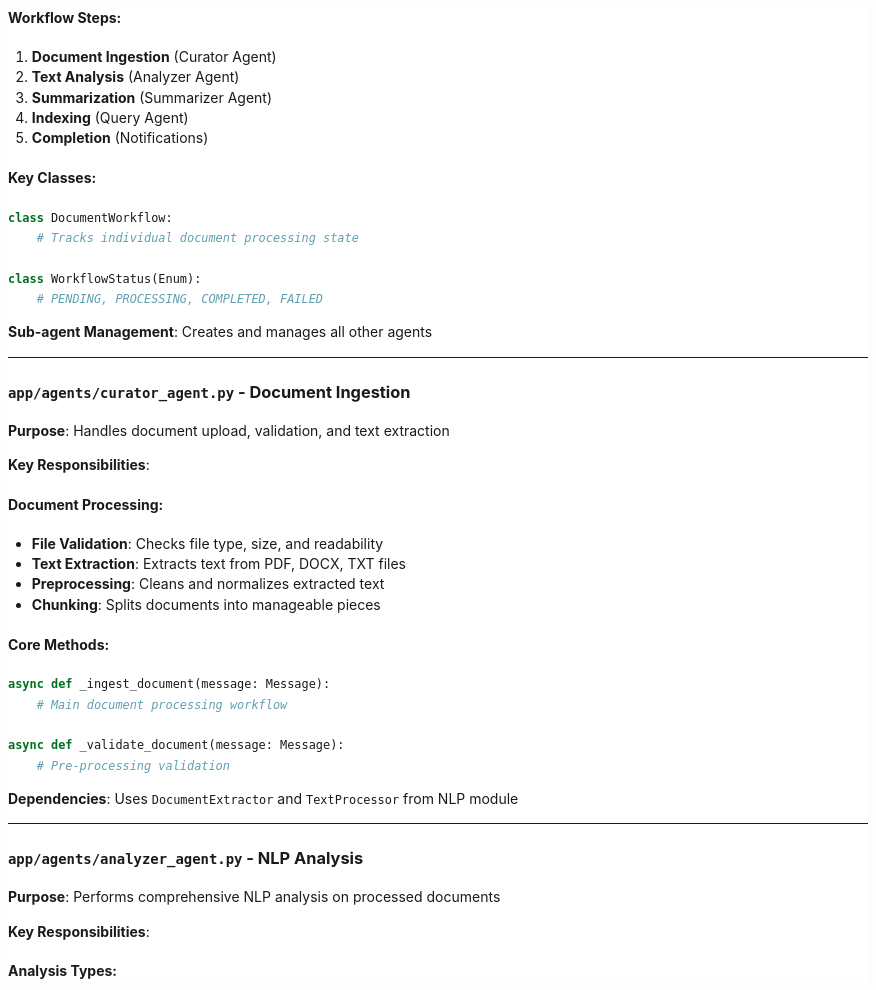 #### **Workflow Steps**:

1. **Document Ingestion** (Curator Agent)
2. **Text Analysis** (Analyzer Agent)
3. **Summarization** (Summarizer Agent)
4. **Indexing** (Query Agent)
5. **Completion** (Notifications)

#### **Key Classes**:

```python
class DocumentWorkflow:
    # Tracks individual document processing state

class WorkflowStatus(Enum):
    # PENDING, PROCESSING, COMPLETED, FAILED
```

**Sub-agent Management**: Creates and manages all other agents

---

### `app/agents/curator_agent.py` - Document Ingestion

**Purpose**: Handles document upload, validation, and text extraction

**Key Responsibilities**:

#### **Document Processing**:

- **File Validation**: Checks file type, size, and readability
- **Text Extraction**: Extracts text from PDF, DOCX, TXT files
- **Preprocessing**: Cleans and normalizes extracted text
- **Chunking**: Splits documents into manageable pieces

#### **Core Methods**:

```python
async def _ingest_document(message: Message):
    # Main document processing workflow

async def _validate_document(message: Message):
    # Pre-processing validation
```

**Dependencies**: Uses `DocumentExtractor` and `TextProcessor` from NLP module

---

### `app/agents/analyzer_agent.py` - NLP Analysis

**Purpose**: Performs comprehensive NLP analysis on processed documents

**Key Responsibilities**:

#### **Analysis Types**:
